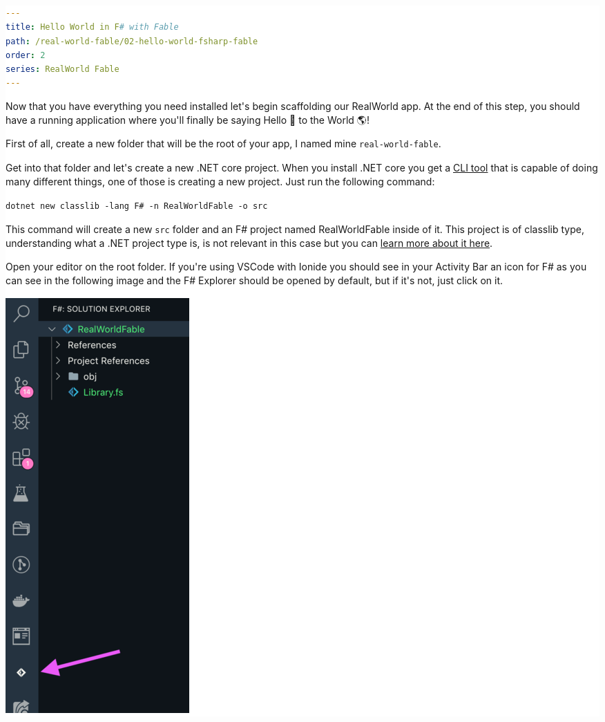 ```yaml
---
title: Hello World in F# with Fable
path: /real-world-fable/02-hello-world-fsharp-fable
order: 2
series: RealWorld Fable
--- 
```

Now that you have everything you need installed let's begin scaffolding our RealWorld app. At the end of this step, you should have a running application where you'll finally be saying Hello 👋 to the World 🌎!

First of all, create a new folder that will be the root of your app, I named mine `real-world-fable`.

Get into that folder and let's create a new .NET core project. When you install .NET core you get a [CLI tool](https://docs.microsoft.com/en-us/dotnet/core/tools/?tabs=netcore2x) that is capable of doing many different things, one of those is creating a new project. Just run the following command:

```
dotnet new classlib -lang F# -n RealWorldFable -o src
```

This command will create a new `src` folder and an F# project named RealWorldFable inside of it. This project is of classlib type, understanding what a .NET project type is, is not relevant in this case but you can [learn more about it here](https://docs.microsoft.com/en-us/dotnet/core/tools/dotnet-new?tabs=netcore22#arguments).

Open your editor on the root folder. If you're using VSCode with Ionide you should see in your Activity Bar an icon for F# as you can see in the following image and the F# Explorer should be opened by default, but if it's not, just click on it. 

![F# Explorer](images/fsharp_explorer.png)
